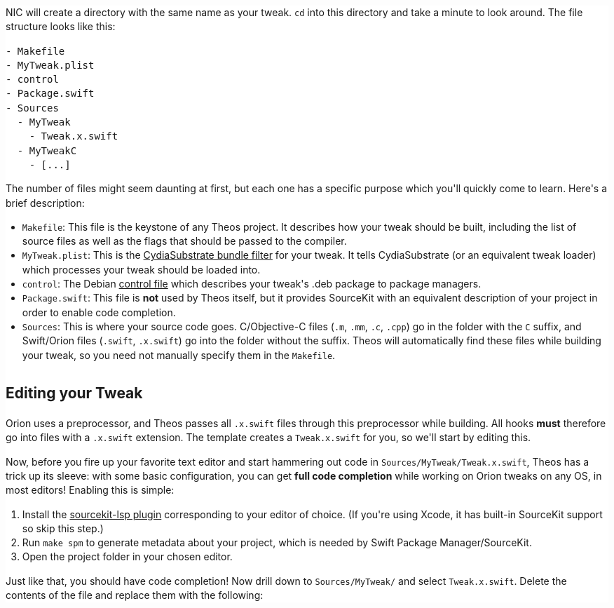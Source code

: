 </pre>

NIC will create a directory with the same name as your tweak. `cd` into this directory and take a minute to look around. The file structure looks like this:

<pre>
- Makefile
- MyTweak.plist
- control
- Package.swift
- Sources
  - MyTweak
    - Tweak.x.swift
  - MyTweakC
    - <span class="trunc">[...]</span>
</pre>

The number of files might seem daunting at first, but each one has a specific purpose which you'll quickly come to learn. Here's a brief description:

- `Makefile`: This file is the keystone of any Theos project. It describes how your tweak should be built, including the list of source files as well as the flags that should be passed to the compiler.
- `MyTweak.plist`: This is the [CydiaSubstrate bundle filter](https://iphonedevwiki.net/index.php/Cydia_Substrate#Filters) for your tweak. It tells CydiaSubstrate (or an equivalent tweak loader) which processes your tweak should be loaded into.
- `control`:  The Debian [control file](https://iphonedevwiki.net/index.php/Packaging#Control_file) which describes your tweak's .deb package to package managers.
- `Package.swift`: This file is **not** used by Theos itself, but it provides SourceKit with an equivalent description of your project in order to enable code completion.
- `Sources`: This is where your source code goes. C/Objective-C files (`.m`, `.mm`, `.c`, `.cpp`) go in the folder with the `C` suffix, and Swift/Orion files (`.swift`, `.x.swift`) go into the folder without the suffix. Theos will automatically find these files while building your tweak, so you need not manually specify them in the `Makefile`.

## Editing your Tweak

Orion uses a preprocessor, and Theos passes all `.x.swift` files through this preprocessor while building. All hooks **must** therefore go into files with a `.x.swift` extension. The template creates a `Tweak.x.swift` for you, so we'll start by editing this.

Now, before you fire up your favorite text editor and start hammering out code in `Sources/MyTweak/Tweak.x.swift`, Theos has a trick up its sleeve: with some basic configuration, you can get **full code completion** while working on Orion tweaks on any OS, in most editors! Enabling this is simple:

1. Install the [sourcekit-lsp plugin](https://github.com/apple/sourcekit-lsp/tree/main/Editors) corresponding to your editor of choice. (If you're using Xcode, it has built-in SourceKit support so skip this step.)
2. Run `make spm` to generate metadata about your project, which is needed by Swift Package Manager/SourceKit.
3. Open the project folder in your chosen editor.

Just like that, you should have code completion! Now drill down to `Sources/MyTweak/` and select `Tweak.x.swift`. Delete the contents of the file and replace them with the following:
